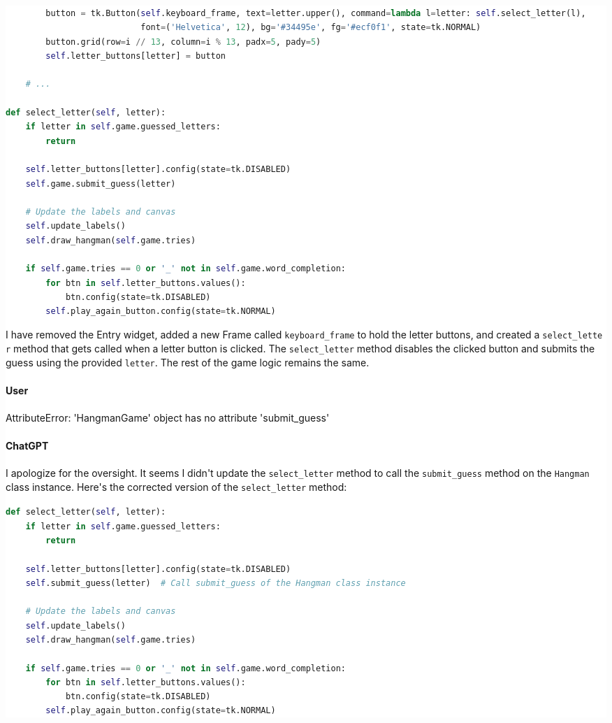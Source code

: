 ```python
        button = tk.Button(self.keyboard_frame, text=letter.upper(), command=lambda l=letter: self.select_letter(l),
                           font=('Helvetica', 12), bg='#34495e', fg='#ecf0f1', state=tk.NORMAL)
        button.grid(row=i // 13, column=i % 13, padx=5, pady=5)
        self.letter_buttons[letter] = button

    # ...

def select_letter(self, letter):
    if letter in self.game.guessed_letters:
        return

    self.letter_buttons[letter].config(state=tk.DISABLED)
    self.game.submit_guess(letter)

    # Update the labels and canvas
    self.update_labels()
    self.draw_hangman(self.game.tries)

    if self.game.tries == 0 or '_' not in self.game.word_completion:
        for btn in self.letter_buttons.values():
            btn.config(state=tk.DISABLED)
        self.play_again_button.config(state=tk.NORMAL)
```

I have removed the Entry widget, added a new Frame called `keyboard_frame` to hold the letter buttons, and created a `select_letter` method that gets called when a letter button is clicked. The `select_letter` method disables the clicked button and submits the guess using the provided `letter`. The rest of the game logic remains the same.
#### User
AttributeError: 'HangmanGame' object has no attribute 'submit_guess'
#### ChatGPT
I apologize for the oversight. It seems I didn't update the `select_letter` method to call the `submit_guess` method on the `Hangman` class instance. Here's the corrected version of the `select_letter` method:

```python
def select_letter(self, letter):
    if letter in self.game.guessed_letters:
        return

    self.letter_buttons[letter].config(state=tk.DISABLED)
    self.submit_guess(letter)  # Call submit_guess of the Hangman class instance

    # Update the labels and canvas
    self.update_labels()
    self.draw_hangman(self.game.tries)

    if self.game.tries == 0 or '_' not in self.game.word_completion:
        for btn in self.letter_buttons.values():
            btn.config(state=tk.DISABLED)
        self.play_again_button.config(state=tk.NORMAL)
```
